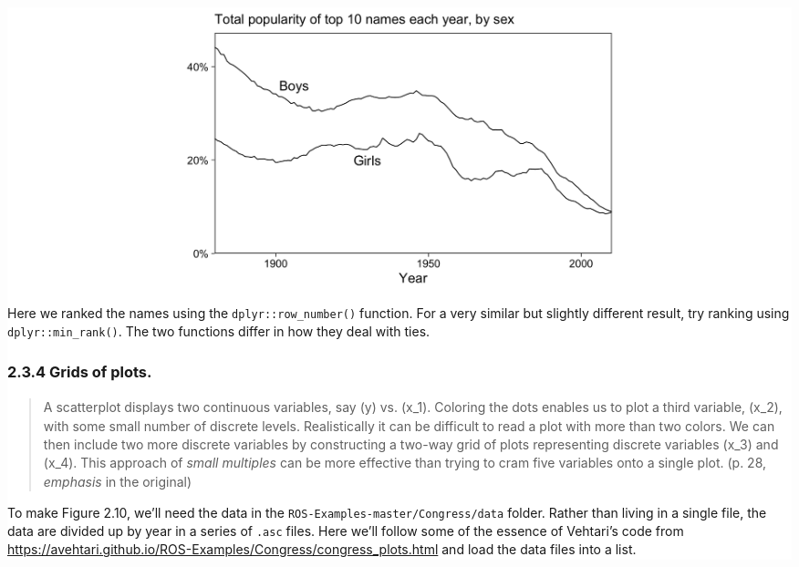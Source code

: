 <img src="02_files/figure-gfm/unnamed-chunk-20-1.png" width="480" style="display: block; margin: auto;" />

Here we ranked the names using the `dplyr::row_number()` function. For a
very similar but slightly different result, try ranking using
`dplyr::min_rank()`. The two functions differ in how they deal with
ties.

### 2.3.4 Grids of plots.

> A scatterplot displays two continuous variables, say \(y\)
> vs. \(x_1\). Coloring the dots enables us to plot a third variable,
> \(x_2\), with some small number of discrete levels. Realistically it
> can be difficult to read a plot with more than two colors. We can then
> include two more discrete variables by constructing a two-way grid of
> plots representing discrete variables \(x_3\) and \(x_4\). This
> approach of *small multiples* can be more effective than trying to
> cram five variables onto a single plot. (p. 28, *emphasis* in the
> original)

To make Figure 2.10, we’ll need the data in the
`ROS-Examples-master/Congress/data` folder. Rather than living in a
single file, the data are divided up by year in a series of `.asc`
files. Here we’ll follow some of the essence of Vehtari’s code from
<https://avehtari.github.io/ROS-Examples/Congress/congress_plots.html>
and load the data files into a list.
